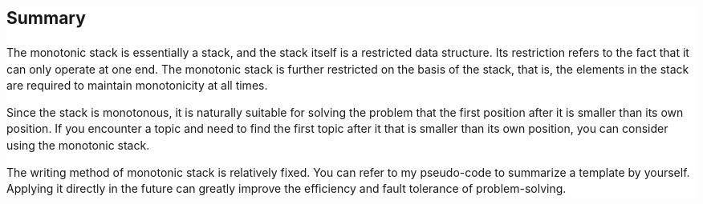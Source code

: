 ## Summary

The monotonic stack is essentially a stack, and the stack itself is a restricted data structure. Its restriction refers to the fact that it can only operate at one end. The monotonic stack is further restricted on the basis of the stack, that is, the elements in the stack are required to maintain monotonicity at all times.

Since the stack is monotonous, it is naturally suitable for solving the problem that the first position after it is smaller than its own position. If you encounter a topic and need to find the first topic after it that is smaller than its own position, you can consider using the monotonic stack.

The writing method of monotonic stack is relatively fixed. You can refer to my pseudo-code to summarize a template by yourself. Applying it directly in the future can greatly improve the efficiency and fault tolerance of problem-solving.
